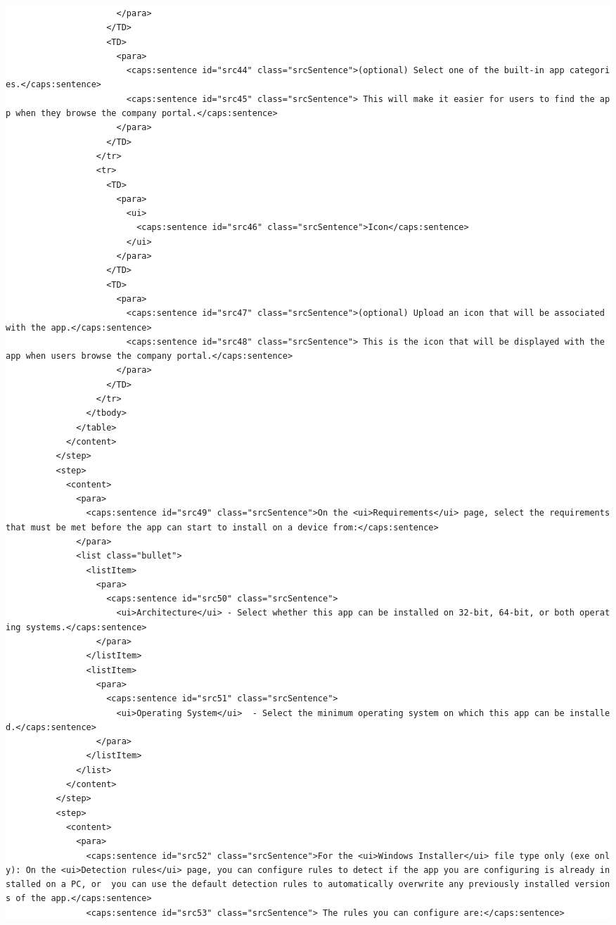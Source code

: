                           </para>
                        </TD>
                        <TD>
                          <para>
                            <caps:sentence id="src44" class="srcSentence">(optional) Select one of the built-in app categories.</caps:sentence>
                            <caps:sentence id="src45" class="srcSentence"> This will make it easier for users to find the app when they browse the company portal.</caps:sentence>
                          </para>
                        </TD>
                      </tr>
                      <tr>
                        <TD>
                          <para>
                            <ui>
                              <caps:sentence id="src46" class="srcSentence">Icon</caps:sentence>
                            </ui>
                          </para>
                        </TD>
                        <TD>
                          <para>
                            <caps:sentence id="src47" class="srcSentence">(optional) Upload an icon that will be associated with the app.</caps:sentence>
                            <caps:sentence id="src48" class="srcSentence"> This is the icon that will be displayed with the app when users browse the company portal.</caps:sentence>
                          </para>
                        </TD>
                      </tr>
                    </tbody>
                  </table>
                </content>
              </step>
              <step>
                <content>
                  <para>
                    <caps:sentence id="src49" class="srcSentence">On the <ui>Requirements</ui> page, select the requirements that must be met before the app can start to install on a device from:</caps:sentence>
                  </para>
                  <list class="bullet">
                    <listItem>
                      <para>
                        <caps:sentence id="src50" class="srcSentence">
                          <ui>Architecture</ui> - Select whether this app can be installed on 32-bit, 64-bit, or both operating systems.</caps:sentence>
                      </para>
                    </listItem>
                    <listItem>
                      <para>
                        <caps:sentence id="src51" class="srcSentence">
                          <ui>Operating System</ui>  - Select the minimum operating system on which this app can be installed.</caps:sentence>
                      </para>
                    </listItem>
                  </list>
                </content>
              </step>
              <step>
                <content>
                  <para>
                    <caps:sentence id="src52" class="srcSentence">For the <ui>Windows Installer</ui> file type only (exe only): On the <ui>Detection rules</ui> page, you can configure rules to detect if the app you are configuring is already installed on a PC, or  you can use the default detection rules to automatically overwrite any previously installed versions of the app.</caps:sentence>
                    <caps:sentence id="src53" class="srcSentence"> The rules you can configure are:</caps:sentence>